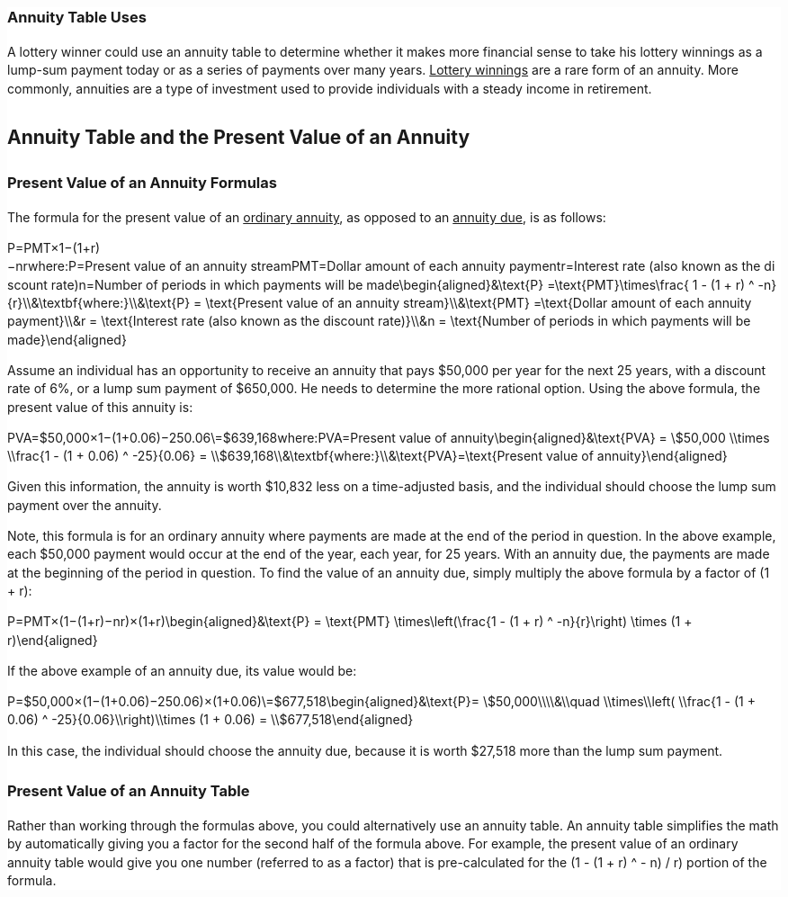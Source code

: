 ### Annuity Table Uses

A lottery winner could use an annuity table to determine whether it makes more financial sense to take his lottery winnings as a lump-sum payment today or as a series of payments over many years. [Lottery winnings](https://www.investopedia.com/managing-wealth/winning-jackpot-dream-nightmare/) are a rare form of an annuity. More commonly, annuities are a type of investment used to provide individuals with a steady income in retirement.

## Annuity Table and the Present Value of an Annuity

### Present Value of an Annuity Formulas

The formula for the present value of an [ordinary annuity](https://www.investopedia.com/terms/o/ordinaryannuity.asp), as opposed to an [annuity due](https://www.investopedia.com/terms/a/annuitydue.asp), is as follows:

P\=PMT×1−(1+r)−nrwhere:P\=Present value of an annuity streamPMT\=Dollar amount of each annuity paymentr\=Interest rate (also known as the discount rate)n\=Number of periods in which payments will be made\\begin{aligned}&\\text{P} =\\text{PMT}\\times\\frac{ 1 - (1 + r) ^ -n}{r}\\\\&\\textbf{where:}\\\\&\\text{P} = \\text{Present value of an annuity stream}\\\\&\\text{PMT} =\\text{Dollar amount of each annuity payment}\\\\&r = \\text{Interest rate (also known as the discount rate)}\\\\&n = \\text{Number of periods in which payments will be made}\\end{aligned}

Assume an individual has an opportunity to receive an annuity that pays $50,000 per year for the next 25 years, with a discount rate of 6%, or a lump sum payment of $650,000. He needs to determine the more rational option. Using the above formula, the present value of this annuity is:

PVA\=$50,000×1−(1+0.06)−250.06\=$639,168where:PVA\=Present value of annuity\\begin{aligned}&\\text{PVA} = \\$50,000 \\times \\frac{1 - (1 + 0.06) ^ -25}{0.06} = \\$639,168\\\\&\\textbf{where:}\\\\&\\text{PVA}=\\text{Present value of annuity}\\end{aligned}

Given this information, the annuity is worth $10,832 less on a time-adjusted basis, and the individual should choose the lump sum payment over the annuity.

Note, this formula is for an ordinary annuity where payments are made at the end of the period in question. In the above example, each $50,000 payment would occur at the end of the year, each year, for 25 years. With an annuity due, the payments are made at the beginning of the period in question. To find the value of an annuity due, simply multiply the above formula by a factor of (1 + r):

P\=PMT×(1−(1+r)−nr)×(1+r)\\begin{aligned}&\\text{P} = \\text{PMT} \\times\\left(\\frac{1 - (1 + r) ^ -n}{r}\\right) \\times (1 + r)\\end{aligned}

If the above example of an annuity due, its value would be:

P\=$50,000×(1−(1+0.06)−250.06)×(1+0.06)\=$677,518\\begin{aligned}&\\text{P}= \\$50,000\\\\&\\quad \\times\\left( \\frac{1 - (1 + 0.06) ^ -25}{0.06}\\right)\\times (1 + 0.06) = \\$677,518\\end{aligned}

In this case, the individual should choose the annuity due, because it is worth $27,518 more than the lump sum payment.

### Present Value of an Annuity Table

Rather than working through the formulas above, you could alternatively use an annuity table. An annuity table simplifies the math by automatically giving you a factor for the second half of the formula above. For example, the present value of an ordinary annuity table would give you one number (referred to as a factor) that is pre-calculated for the (1 - (1 + r) ^ - n) / r) portion of the formula.
